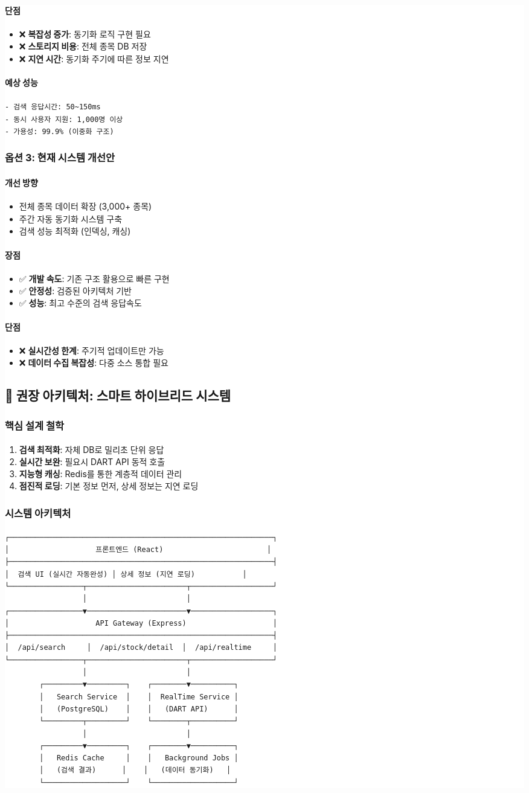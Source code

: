 #### 단점
- ❌ **복잡성 증가**: 동기화 로직 구현 필요
- ❌ **스토리지 비용**: 전체 종목 DB 저장
- ❌ **지연 시간**: 동기화 주기에 따른 정보 지연

#### 예상 성능
```
- 검색 응답시간: 50~150ms
- 동시 사용자 지원: 1,000명 이상
- 가용성: 99.9% (이중화 구조)
```

### 옵션 3: 현재 시스템 개선안

#### 개선 방향
- 전체 종목 데이터 확장 (3,000+ 종목)
- 주간 자동 동기화 시스템 구축
- 검색 성능 최적화 (인덱싱, 캐싱)

#### 장점
- ✅ **개발 속도**: 기존 구조 활용으로 빠른 구현
- ✅ **안정성**: 검증된 아키텍처 기반
- ✅ **성능**: 최고 수준의 검색 응답속도

#### 단점
- ❌ **실시간성 한계**: 주기적 업데이트만 가능
- ❌ **데이터 수집 복잡성**: 다중 소스 통합 필요

## 🎯 권장 아키텍처: 스마트 하이브리드 시스템

### 핵심 설계 철학
1. **검색 최적화**: 자체 DB로 밀리초 단위 응답
2. **실시간 보완**: 필요시 DART API 동적 호출
3. **지능형 캐싱**: Redis를 통한 계층적 데이터 관리
4. **점진적 로딩**: 기본 정보 먼저, 상세 정보는 지연 로딩

### 시스템 아키텍처

```
┌─────────────────────────────────────────────────────────────┐
│                    프론트엔드 (React)                        │
├─────────────────────────────────────────────────────────────┤
│  검색 UI (실시간 자동완성) │ 상세 정보 (지연 로딩)           │
└─────────────────┬───────────────────────┬───────────────────┘
                  │                       │
┌─────────────────▼───────────────────────▼───────────────────┐
│                    API Gateway (Express)                    │
├─────────────────────────────────────────────────────────────┤
│  /api/search     │  /api/stock/detail  │  /api/realtime     │
└─────────────────┬───────────────────────┬───────────────────┘
                  │                       │
        ┌─────────▼─────────┐    ┌────────▼──────────┐
        │   Search Service  │    │  RealTime Service │
        │   (PostgreSQL)    │    │   (DART API)      │
        └─────────┬─────────┘    └────────┬──────────┘
                  │                       │
        ┌─────────▼─────────┐    ┌────────▼──────────┐
        │   Redis Cache     │    │   Background Jobs │
        │   (검색 결과)      │    │   (데이터 동기화)   │
        └───────────────────┘    └───────────────────┘
```
